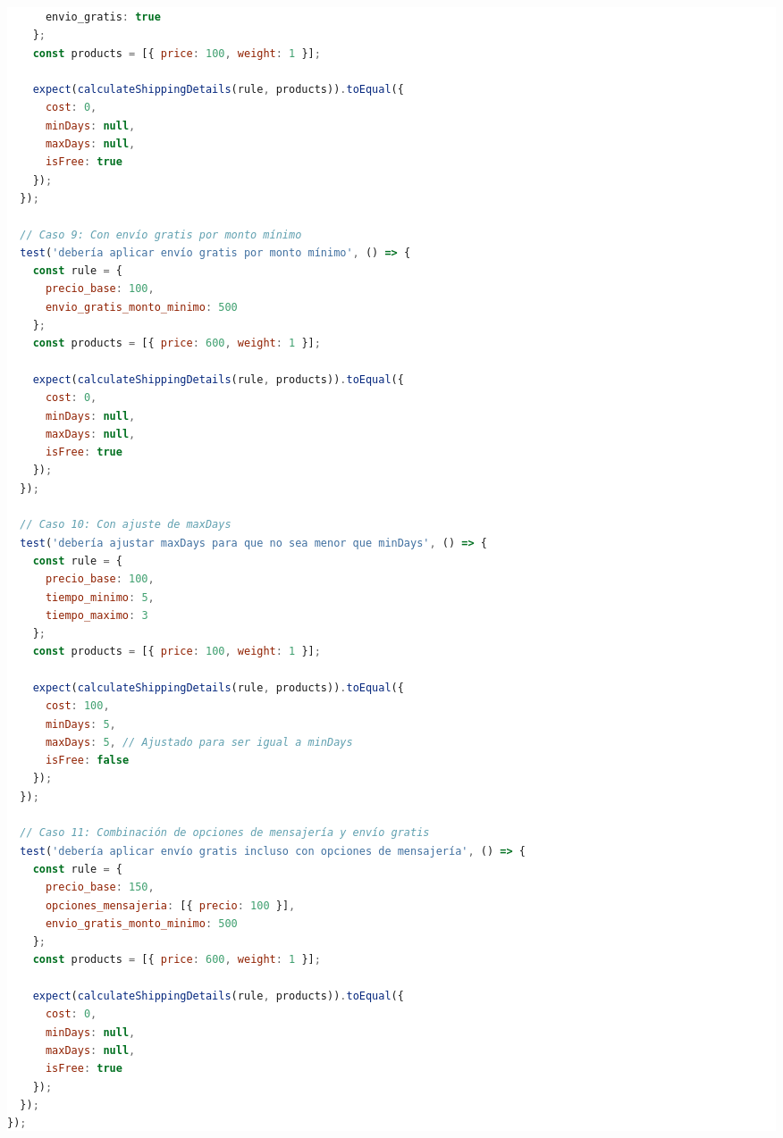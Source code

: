 ```javascript
      envio_gratis: true
    };
    const products = [{ price: 100, weight: 1 }];
    
    expect(calculateShippingDetails(rule, products)).toEqual({
      cost: 0,
      minDays: null,
      maxDays: null,
      isFree: true
    });
  });

  // Caso 9: Con envío gratis por monto mínimo
  test('debería aplicar envío gratis por monto mínimo', () => {
    const rule = {
      precio_base: 100,
      envio_gratis_monto_minimo: 500
    };
    const products = [{ price: 600, weight: 1 }];
    
    expect(calculateShippingDetails(rule, products)).toEqual({
      cost: 0,
      minDays: null,
      maxDays: null,
      isFree: true
    });
  });

  // Caso 10: Con ajuste de maxDays
  test('debería ajustar maxDays para que no sea menor que minDays', () => {
    const rule = {
      precio_base: 100,
      tiempo_minimo: 5,
      tiempo_maximo: 3
    };
    const products = [{ price: 100, weight: 1 }];
    
    expect(calculateShippingDetails(rule, products)).toEqual({
      cost: 100,
      minDays: 5,
      maxDays: 5, // Ajustado para ser igual a minDays
      isFree: false
    });
  });

  // Caso 11: Combinación de opciones de mensajería y envío gratis
  test('debería aplicar envío gratis incluso con opciones de mensajería', () => {
    const rule = {
      precio_base: 150,
      opciones_mensajeria: [{ precio: 100 }],
      envio_gratis_monto_minimo: 500
    };
    const products = [{ price: 600, weight: 1 }];
    
    expect(calculateShippingDetails(rule, products)).toEqual({
      cost: 0,
      minDays: null,
      maxDays: null,
      isFree: true
    });
  });
});
```